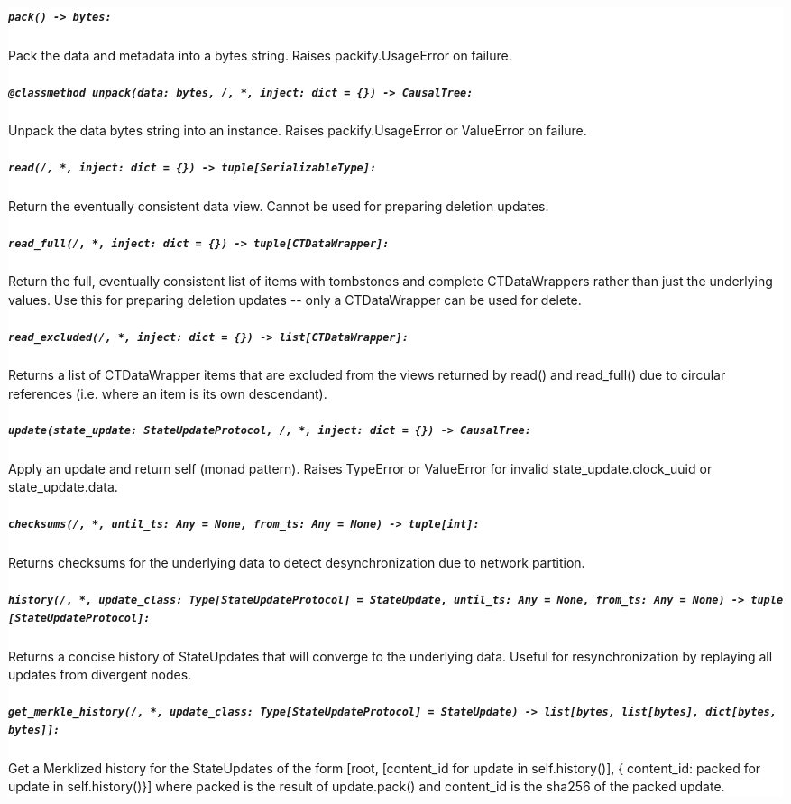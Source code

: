 ##### `pack() -> bytes:`

Pack the data and metadata into a bytes string. Raises packify.UsageError on
failure.

##### `@classmethod unpack(data: bytes, /, *, inject: dict = {}) -> CausalTree:`

Unpack the data bytes string into an instance. Raises packify.UsageError or
ValueError on failure.

##### `read(/, *, inject: dict = {}) -> tuple[SerializableType]:`

Return the eventually consistent data view. Cannot be used for preparing
deletion updates.

##### `read_full(/, *, inject: dict = {}) -> tuple[CTDataWrapper]:`

Return the full, eventually consistent list of items with tombstones and
complete CTDataWrappers rather than just the underlying values. Use this for
preparing deletion updates -- only a CTDataWrapper can be used for delete.

##### `read_excluded(/, *, inject: dict = {}) -> list[CTDataWrapper]:`

Returns a list of CTDataWrapper items that are excluded from the views returned
by read() and read_full() due to circular references (i.e. where an item is its
own descendant).

##### `update(state_update: StateUpdateProtocol, /, *, inject: dict = {}) -> CausalTree:`

Apply an update and return self (monad pattern). Raises TypeError or ValueError
for invalid state_update.clock_uuid or state_update.data.

##### `checksums(/, *, until_ts: Any = None, from_ts: Any = None) -> tuple[int]:`

Returns checksums for the underlying data to detect desynchronization due to
network partition.

##### `history(/, *, update_class: Type[StateUpdateProtocol] = StateUpdate, until_ts: Any = None, from_ts: Any = None) -> tuple[StateUpdateProtocol]:`

Returns a concise history of StateUpdates that will converge to the underlying
data. Useful for resynchronization by replaying all updates from divergent
nodes.

##### `get_merkle_history(/, *, update_class: Type[StateUpdateProtocol] = StateUpdate) -> list[bytes, list[bytes], dict[bytes, bytes]]:`

Get a Merklized history for the StateUpdates of the form [root, [content_id for
update in self.history()], { content_id: packed for update in self.history()}]
where packed is the result of update.pack() and content_id is the sha256 of the
packed update.
